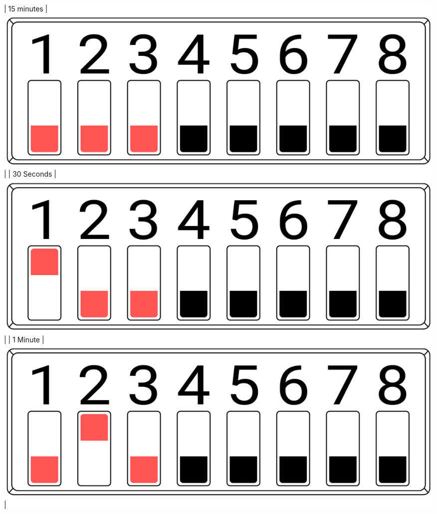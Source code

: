 | 15 minutes 	| ![max200px](img\15-minutes-droplet.png)      	|
| 30 Seconds 	| ![max200px](img\30-seconds-droplet.png)                    	|
| 1 Minute   	| ![max200px](img\1-minute-droplet.png)                   	|